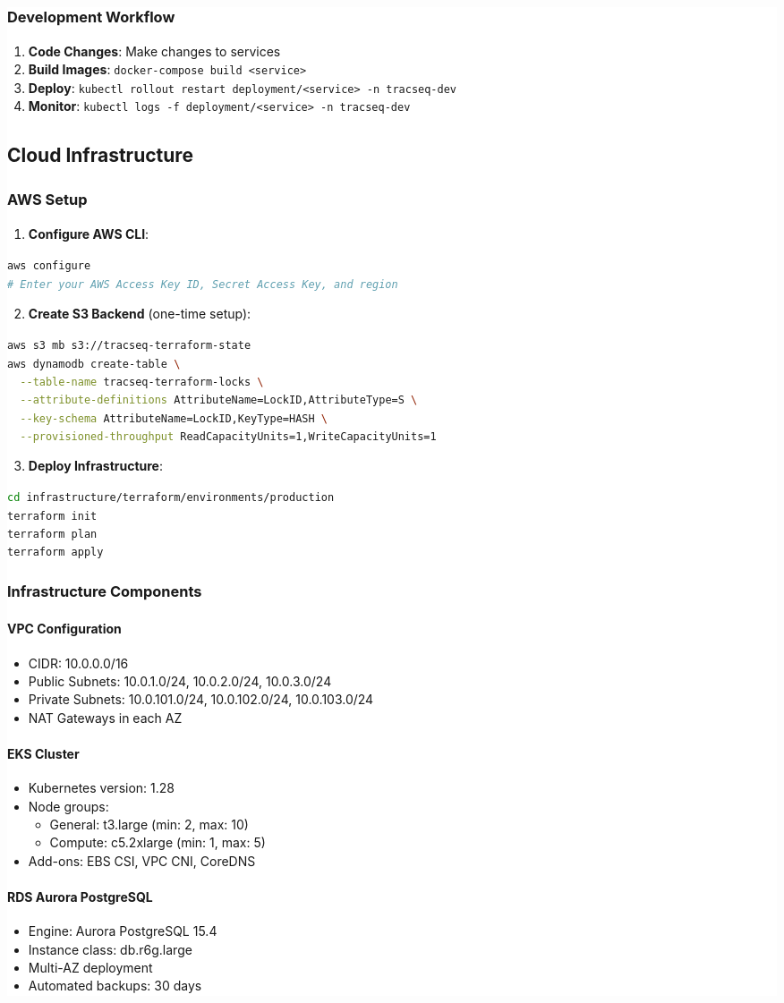 ### Development Workflow

1. **Code Changes**: Make changes to services
2. **Build Images**: `docker-compose build <service>`
3. **Deploy**: `kubectl rollout restart deployment/<service> -n tracseq-dev`
4. **Monitor**: `kubectl logs -f deployment/<service> -n tracseq-dev`

## Cloud Infrastructure

### AWS Setup

1. **Configure AWS CLI**:
```bash
aws configure
# Enter your AWS Access Key ID, Secret Access Key, and region
```

2. **Create S3 Backend** (one-time setup):
```bash
aws s3 mb s3://tracseq-terraform-state
aws dynamodb create-table \
  --table-name tracseq-terraform-locks \
  --attribute-definitions AttributeName=LockID,AttributeType=S \
  --key-schema AttributeName=LockID,KeyType=HASH \
  --provisioned-throughput ReadCapacityUnits=1,WriteCapacityUnits=1
```

3. **Deploy Infrastructure**:
```bash
cd infrastructure/terraform/environments/production
terraform init
terraform plan
terraform apply
```

### Infrastructure Components

#### VPC Configuration
- CIDR: 10.0.0.0/16
- Public Subnets: 10.0.1.0/24, 10.0.2.0/24, 10.0.3.0/24
- Private Subnets: 10.0.101.0/24, 10.0.102.0/24, 10.0.103.0/24
- NAT Gateways in each AZ

#### EKS Cluster
- Kubernetes version: 1.28
- Node groups:
  - General: t3.large (min: 2, max: 10)
  - Compute: c5.2xlarge (min: 1, max: 5)
- Add-ons: EBS CSI, VPC CNI, CoreDNS

#### RDS Aurora PostgreSQL
- Engine: Aurora PostgreSQL 15.4
- Instance class: db.r6g.large
- Multi-AZ deployment
- Automated backups: 30 days

